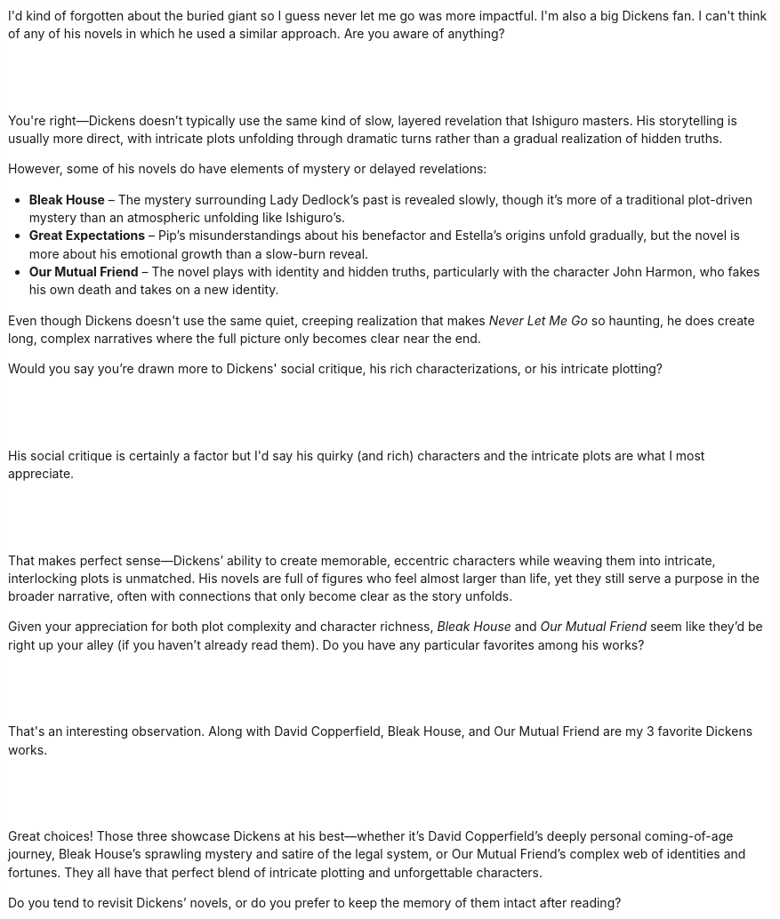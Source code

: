 I'd kind of forgotten about the buried giant so I guess never let me go was more impactful.  I'm also a big Dickens fan.  I can't think of any of his novels in which he used a similar approach.  Are you aware of anything?

## &nbsp;

You're right—Dickens doesn’t typically use the same kind of slow, layered revelation that Ishiguro masters. His storytelling is usually more direct, with intricate plots unfolding through dramatic turns rather than a gradual realization of hidden truths.

However, some of his novels do have elements of mystery or delayed revelations:
- **Bleak House** – The mystery surrounding Lady Dedlock’s past is revealed slowly, though it’s more of a traditional plot-driven mystery than an atmospheric unfolding like Ishiguro’s.
- **Great Expectations** – Pip’s misunderstandings about his benefactor and Estella’s origins unfold gradually, but the novel is more about his emotional growth than a slow-burn reveal.
- **Our Mutual Friend** – The novel plays with identity and hidden truths, particularly with the character John Harmon, who fakes his own death and takes on a new identity.

Even though Dickens doesn't use the same quiet, creeping realization that makes *Never Let Me Go* so haunting, he does create long, complex narratives where the full picture only becomes clear near the end. 

Would you say you’re drawn more to Dickens' social critique, his rich characterizations, or his intricate plotting?

## &nbsp;

His social critique is certainly a factor but I'd say his quirky (and rich) characters and the intricate plots are what I most appreciate.  

## &nbsp;

That makes perfect sense—Dickens’ ability to create memorable, eccentric characters while weaving them into intricate, interlocking plots is unmatched. His novels are full of figures who feel almost larger than life, yet they still serve a purpose in the broader narrative, often with connections that only become clear as the story unfolds.

Given your appreciation for both plot complexity and character richness, *Bleak House* and *Our Mutual Friend* seem like they’d be right up your alley (if you haven’t already read them). Do you have any particular favorites among his works?

## &nbsp;

That's an interesting observation.  Along with David Copperfield, Bleak House, and Our Mutual Friend are my 3 favorite Dickens works.

## &nbsp;

Great choices! Those three showcase Dickens at his best—whether it’s David Copperfield’s deeply personal coming-of-age journey, Bleak House’s sprawling mystery and satire of the legal system, or Our Mutual Friend’s complex web of identities and fortunes. They all have that perfect blend of intricate plotting and unforgettable characters.

Do you tend to revisit Dickens’ novels, or do you prefer to keep the memory of them intact after reading?
